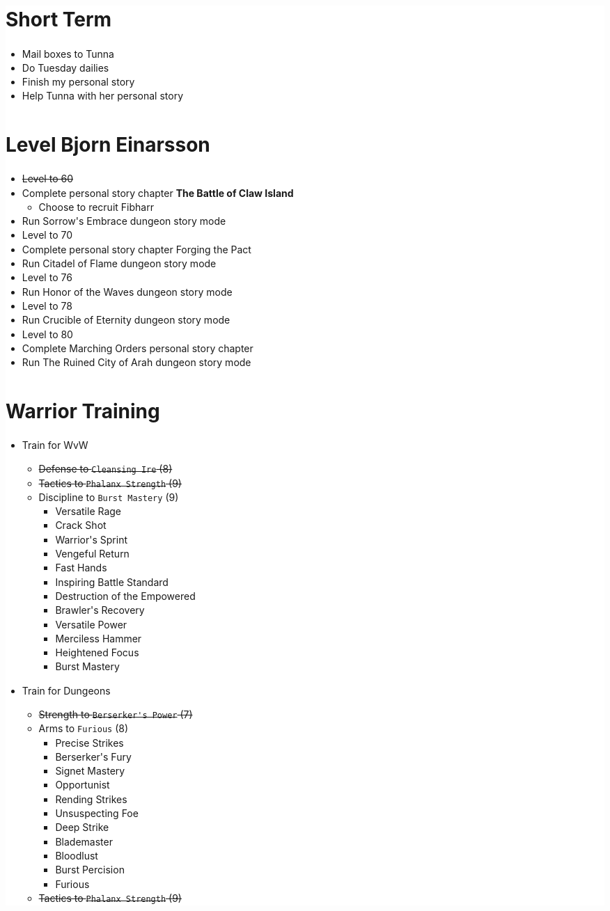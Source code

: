Short Term
==========

- Mail boxes to Tunna
- Do Tuesday dailies
- Finish my personal story
- Help Tunna with her personal story

Level Bjorn Einarsson
=====================

- ~~Level to 60~~
- Complete personal story chapter **The Battle of Claw Island**
  - Choose to recruit Fibharr
- Run Sorrow's Embrace dungeon story mode
- Level to 70
- Complete personal story chapter Forging the Pact
- Run Citadel of Flame dungeon story mode
- Level to 76
- Run Honor of the Waves dungeon story mode
- Level to 78
- Run Crucible of Eternity dungeon story mode
- Level to 80
- Complete Marching Orders personal story chapter
- Run The Ruined City of Arah dungeon story mode

Warrior Training
================

- Train for WvW
  + ~~Defense to `Cleansing Ire` (8)~~
  + ~~Tactics to `Phalanx Strength` (9)~~
  + Discipline to `Burst Mastery` (9)
    * Versatile Rage
    * Crack Shot
    * Warrior's Sprint
    * Vengeful Return
    * Fast Hands
    * Inspiring Battle Standard
    * Destruction of the Empowered
    * Brawler's Recovery
    * Versatile Power
    * Merciless Hammer
    * Heightened Focus
    * Burst Mastery

- Train for Dungeons
  + ~~Strength to `Berserker's Power` (7)~~
  + Arms to `Furious` (8)
    * Precise Strikes
    * Berserker's Fury
    * Signet Mastery
    * Opportunist
    * Rending Strikes
    * Unsuspecting Foe
    * Deep Strike
    * Blademaster
    * Bloodlust
    * Burst Percision
    * Furious
  + ~~Tactics to `Phalanx Strength` (9)~~
  